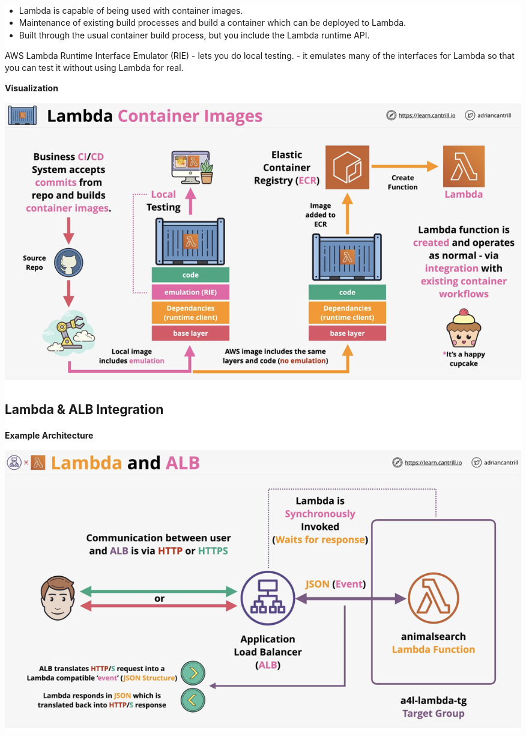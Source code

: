 * Lambda is capable of being used with container images.
* Maintenance of existing build processes and build a container which can be deployed to Lambda.
* Built through the usual container build process, but you include the Lambda runtime API.

AWS Lambda Runtime Interface Emulator (RIE)
	\- lets you do local testing.
	\- it emulates many of the interfaces for Lambda so that you can test it without using Lambda for real.

**Visualization**

![AWS Lambda In-Depth-12](images/AWS%20Lambda%20In-Depth-12.png)

## Lambda & ALB Integration

**Example Architecture**

![AWS Lambda In-Depth-13](images/AWS%20Lambda%20In-Depth-13.png)